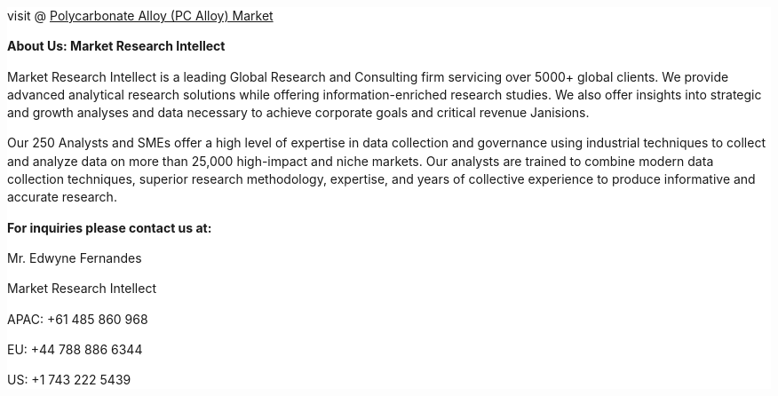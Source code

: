 visit&nbsp;@</strong>&nbsp;</span><span class="font-[700]"><a href="https://www.marketresearchintellect.com/product/global-polycarbonate-alloy-pc-alloy-market/?utm_source=Linkedin&utm_medium=861" target="_blank" data-tracking-control-name="article-ssr-frontend-pulse_little-text-block" data-tracking-will-navigate="" data-test-link="">Polycarbonate Alloy (PC Alloy) Market</a></span></p><p><strong><span class="font-[700]">About Us: Market Research Intellect</span></strong></p><p><span class="">Market Research Intellect is a leading Global Research and Consulting firm servicing over 5000+ global clients. We provide advanced analytical research solutions while offering information-enriched research studies.&nbsp;</span>We also offer insights into strategic and growth analyses and data necessary to achieve corporate goals and critical revenue Janisions.</p><p><span class="">Our 250 Analysts and SMEs offer a high level of expertise in data collection and governance using industrial techniques to collect and analyze data on more than 25,000 high-impact and niche markets. Our analysts are trained to combine modern data collection techniques, superior research methodology, expertise, and years of collective experience to produce informative and accurate research.</span></p><p><strong>For inquiries please contact us at:</strong></p><p>Mr. Edwyne Fernandes</p><p>Market Research Intellect</p><p>APAC: +61 485 860 968</p><p>EU: +44 788 886 6344</p><p>US: +1 743 222 5439</p>
